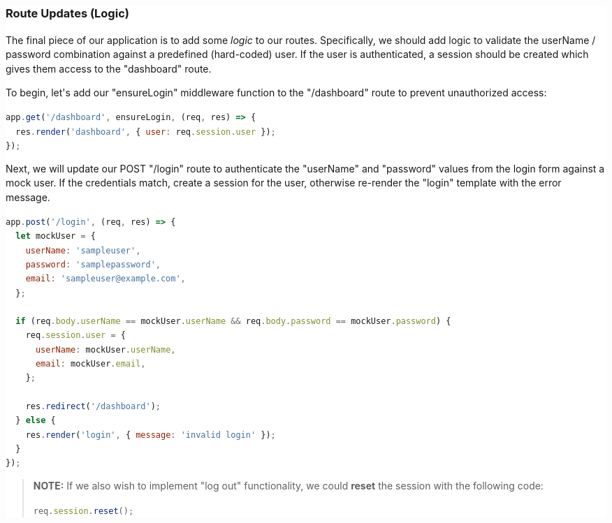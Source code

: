 ### Route Updates (Logic)

The final piece of our application is to add some _logic_ to our routes. Specifically, we should add logic to validate the userName / password combination against a predefined (hard-coded) user. If the user is authenticated, a session should be created which gives them access to the "dashboard" route.

To begin, let's add our "ensureLogin" middleware function to the "/dashboard" route to prevent unauthorized access:

```js
app.get('/dashboard', ensureLogin, (req, res) => {
  res.render('dashboard', { user: req.session.user });
});
```

Next, we will update our POST "/login" route to authenticate the "userName" and "password" values from the login form against a mock user. If the credentials match, create a session for the user, otherwise re-render the "login" template with the error message.

```js
app.post('/login', (req, res) => {
  let mockUser = {
    userName: 'sampleuser',
    password: 'samplepassword',
    email: 'sampleuser@example.com',
  };

  if (req.body.userName == mockUser.userName && req.body.password == mockUser.password) {
    req.session.user = {
      userName: mockUser.userName,
      email: mockUser.email,
    };

    res.redirect('/dashboard');
  } else {
    res.render('login', { message: 'invalid login' });
  }
});
```

> **NOTE:** If we also wish to implement "log out" functionality, we could **reset** the session with the following code:
>
> ```js
> req.session.reset();
> ```
